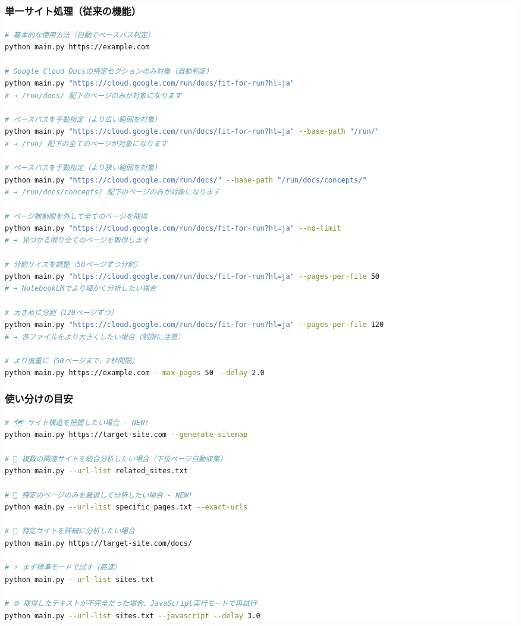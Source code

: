 ### 単一サイト処理（従来の機能）

```bash
# 基本的な使用方法（自動でベースパス判定）
python main.py https://example.com

# Google Cloud Docsの特定セクションのみ対象（自動判定）
python main.py "https://cloud.google.com/run/docs/fit-for-run?hl=ja"
# → /run/docs/ 配下のページのみが対象になります

# ベースパスを手動指定（より広い範囲を対象）
python main.py "https://cloud.google.com/run/docs/fit-for-run?hl=ja" --base-path "/run/"
# → /run/ 配下の全てのページが対象になります

# ベースパスを手動指定（より狭い範囲を対象）
python main.py "https://cloud.google.com/run/docs/" --base-path "/run/docs/concepts/"
# → /run/docs/concepts/ 配下のページのみが対象になります

# ページ数制限を外して全てのページを取得
python main.py "https://cloud.google.com/run/docs/fit-for-run?hl=ja" --no-limit
# → 見つかる限り全てのページを取得します

# 分割サイズを調整（50ページずつ分割）
python main.py "https://cloud.google.com/run/docs/fit-for-run?hl=ja" --pages-per-file 50
# → NotebookLMでより細かく分析したい場合

# 大きめに分割（120ページずつ）
python main.py "https://cloud.google.com/run/docs/fit-for-run?hl=ja" --pages-per-file 120
# → 各ファイルをより大きくしたい場合（制限に注意）

# より慎重に（50ページまで、2秒間隔）
python main.py https://example.com --max-pages 50 --delay 2.0
```

### 使い分けの目安

```bash
# 🗺️ サイト構造を把握したい場合 - NEW!
python main.py https://target-site.com --generate-sitemap

# 🔗 複数の関連サイトを統合分析したい場合（下位ページ自動収集）
python main.py --url-list related_sites.txt

# 🎯 特定のページのみを厳選して分析したい場合 - NEW!
python main.py --url-list specific_pages.txt --exact-urls

# 📍 特定サイトを詳細に分析したい場合  
python main.py https://target-site.com/docs/

# ⚡ まず標準モードで試す（高速）
python main.py --url-list sites.txt

# 🌐 取得したテキストが不完全だった場合、JavaScript実行モードで再試行
python main.py --url-list sites.txt --javascript --delay 3.0
```
